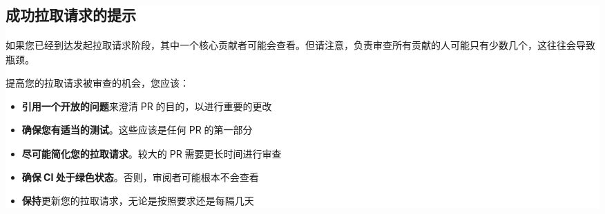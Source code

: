 ## 成功拉取请求的提示

如果您已经到达发起拉取请求阶段，其中一个核心贡献者可能会查看。但请注意，负责审查所有贡献的人可能只有少数几个，这往往会导致瓶颈。

提高您的拉取请求被审查的机会，您应该：

+   **引用一个开放的问题**来澄清 PR 的目的，以进行重要的更改

+   **确保您有适当的测试**。这些应该是任何 PR 的第一部分

+   **尽可能简化您的拉取请求**。较大的 PR 需要更长时间进行审查

+   **确保 CI 处于绿色状态**。否则，审阅者可能根本不会查看

+   **保持**更新您的拉取请求，无论是按照要求还是每隔几天
